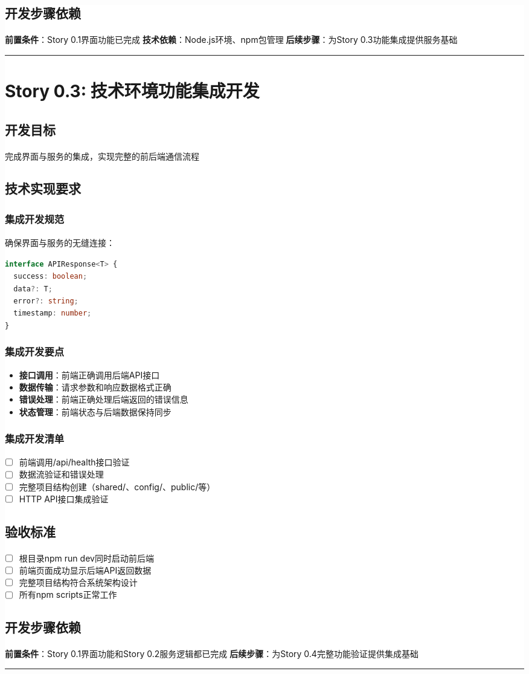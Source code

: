 ## 开发步骤依赖
**前置条件**：Story 0.1界面功能已完成
**技术依赖**：Node.js环境、npm包管理
**后续步骤**：为Story 0.3功能集成提供服务基础

---

# Story 0.3: 技术环境功能集成开发

## 开发目标
完成界面与服务的集成，实现完整的前后端通信流程

## 技术实现要求
### 集成开发规范
确保界面与服务的无缝连接：
```typescript
interface APIResponse<T> {
  success: boolean;
  data?: T;
  error?: string;
  timestamp: number;
}
```

### 集成开发要点
- **接口调用**：前端正确调用后端API接口
- **数据传输**：请求参数和响应数据格式正确
- **错误处理**：前端正确处理后端返回的错误信息
- **状态管理**：前端状态与后端数据保持同步

### 集成开发清单
- [ ] 前端调用/api/health接口验证
- [ ] 数据流验证和错误处理
- [ ] 完整项目结构创建（shared/、config/、public/等）
- [ ] HTTP API接口集成验证

## 验收标准
- [ ] 根目录npm run dev同时启动前后端
- [ ] 前端页面成功显示后端API返回数据
- [ ] 完整项目结构符合系统架构设计
- [ ] 所有npm scripts正常工作

## 开发步骤依赖
**前置条件**：Story 0.1界面功能和Story 0.2服务逻辑都已完成
**后续步骤**：为Story 0.4完整功能验证提供集成基础

---